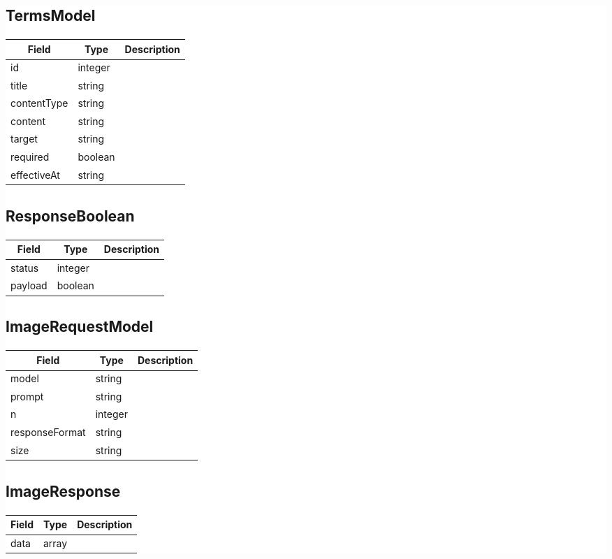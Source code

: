 
## TermsModel



| Field | Type | Description |
|-------|------|-------------|
| id | integer |  |
| title | string |  |
| contentType | string |  |
| content | string |  |
| target | string |  |
| required | boolean |  |
| effectiveAt | string |  |


## ResponseBoolean



| Field | Type | Description |
|-------|------|-------------|
| status | integer |  |
| payload | boolean |  |


## ImageRequestModel



| Field | Type | Description |
|-------|------|-------------|
| model | string |  |
| prompt | string |  |
| n | integer |  |
| responseFormat | string |  |
| size | string |  |


## ImageResponse



| Field | Type | Description |
|-------|------|-------------|
| data | array |  |
